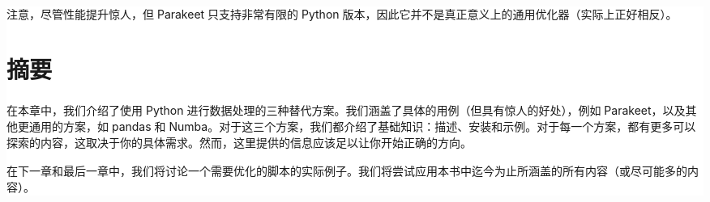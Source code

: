 注意，尽管性能提升惊人，但 Parakeet 只支持非常有限的 Python 版本，因此它并不是真正意义上的通用优化器（实际上正好相反）。

# 摘要

在本章中，我们介绍了使用 Python 进行数据处理的三种替代方案。我们涵盖了具体的用例（但具有惊人的好处），例如 Parakeet，以及其他更通用的方案，如 pandas 和 Numba。对于这三个方案，我们都介绍了基础知识：描述、安装和示例。对于每一个方案，都有更多可以探索的内容，这取决于你的具体需求。然而，这里提供的信息应该足以让你开始正确的方向。

在下一章和最后一章中，我们将讨论一个需要优化的脚本的实际例子。我们将尝试应用本书中迄今为止所涵盖的所有内容（或尽可能多的内容）。
